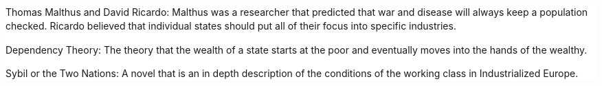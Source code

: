 Thomas Malthus and David Ricardo: Malthus was a researcher that predicted that war and disease will always keep a population checked. Ricardo believed that individual states should put all of their focus into specific industries.

Dependency Theory: The theory that the wealth of a state starts at the poor and eventually moves into the hands of the wealthy.

Sybil or the Two Nations: A novel that is an in depth description of the conditions of the working class in Industrialized Europe. 
